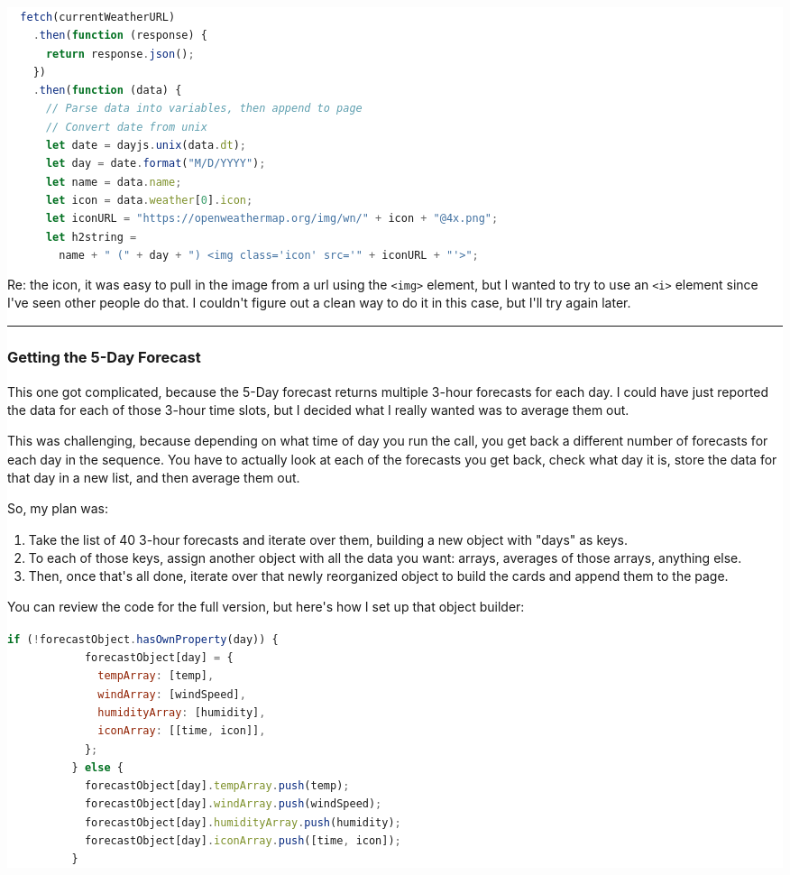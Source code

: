 ```javascript
  fetch(currentWeatherURL)
    .then(function (response) {
      return response.json();
    })
    .then(function (data) {
      // Parse data into variables, then append to page
      // Convert date from unix
      let date = dayjs.unix(data.dt);
      let day = date.format("M/D/YYYY");
      let name = data.name;
      let icon = data.weather[0].icon;
      let iconURL = "https://openweathermap.org/img/wn/" + icon + "@4x.png";
      let h2string =
        name + " (" + day + ") <img class='icon' src='" + iconURL + "'>";
```
Re: the icon, it was easy to pull in the image from a url using the `<img>` element, but I wanted to try to use an `<i>` element since I've seen other people do that. I couldn't figure out a clean way to do it in this case, but I'll try again later.

---

### Getting the 5-Day Forecast

This one got complicated, because the 5-Day forecast returns multiple 3-hour forecasts for each day.  I could have just reported the data for each of those 3-hour time slots, but I decided what I really wanted was to average them out.

This was challenging, because depending on what time of day you run the call, you get back a different number of forecasts for each day in the sequence. You have to actually look at each of the forecasts you get back, check what day it is, store the data for that day in a new list, and then average them out.

So, my plan was:

1. Take the list of 40 3-hour forecasts and iterate over them, building a new object with "days" as keys. 
2. To each of those keys, assign another object with all the data you want: arrays, averages of those arrays, anything else.
3. Then, once that's all done, iterate over that newly reorganized object to build the cards and append them to the page.

You can review the code for the full version, but here's how I set up that object builder:

```javascript
if (!forecastObject.hasOwnProperty(day)) {
            forecastObject[day] = {
              tempArray: [temp],
              windArray: [windSpeed],
              humidityArray: [humidity],
              iconArray: [[time, icon]],
            };
          } else {
            forecastObject[day].tempArray.push(temp);
            forecastObject[day].windArray.push(windSpeed);
            forecastObject[day].humidityArray.push(humidity);
            forecastObject[day].iconArray.push([time, icon]);
          }
```
